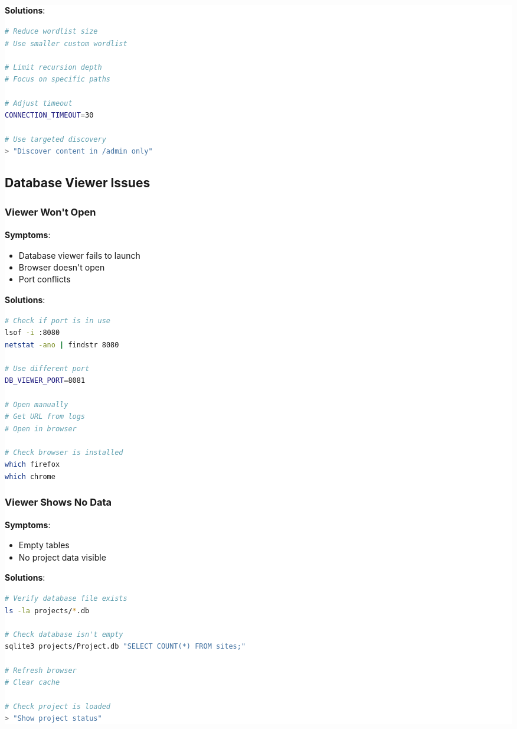**Solutions**:
```bash
# Reduce wordlist size
# Use smaller custom wordlist

# Limit recursion depth
# Focus on specific paths

# Adjust timeout
CONNECTION_TIMEOUT=30

# Use targeted discovery
> "Discover content in /admin only"
```

## Database Viewer Issues

### Viewer Won't Open

**Symptoms**:
- Database viewer fails to launch
- Browser doesn't open
- Port conflicts

**Solutions**:
```bash
# Check if port is in use
lsof -i :8080
netstat -ano | findstr 8080

# Use different port
DB_VIEWER_PORT=8081

# Open manually
# Get URL from logs
# Open in browser

# Check browser is installed
which firefox
which chrome
```

### Viewer Shows No Data

**Symptoms**:
- Empty tables
- No project data visible

**Solutions**:
```bash
# Verify database file exists
ls -la projects/*.db

# Check database isn't empty
sqlite3 projects/Project.db "SELECT COUNT(*) FROM sites;"

# Refresh browser
# Clear cache

# Check project is loaded
> "Show project status"
```
